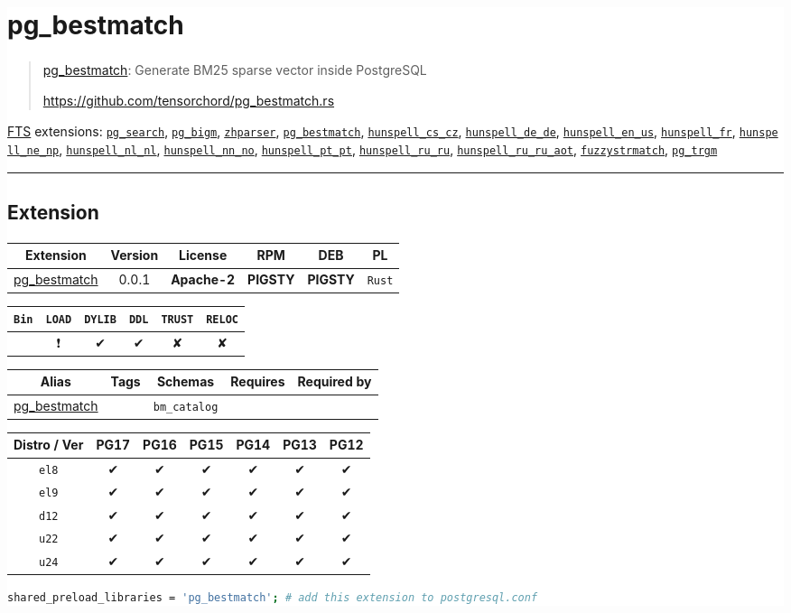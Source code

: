 # pg_bestmatch


> [pg_bestmatch](https://github.com/tensorchord/pg_bestmatch.rs): Generate BM25 sparse vector inside PostgreSQL
>
> https://github.com/tensorchord/pg_bestmatch.rs





[FTS](/fts) extensions: [`pg_search`](/pg_search), [`pg_bigm`](/pg_bigm), [`zhparser`](/zhparser), [`pg_bestmatch`](/pg_bestmatch), [`hunspell_cs_cz`](/hunspell_cs_cz), [`hunspell_de_de`](/hunspell_de_de), [`hunspell_en_us`](/hunspell_en_us), [`hunspell_fr`](/hunspell_fr), [`hunspell_ne_np`](/hunspell_ne_np), [`hunspell_nl_nl`](/hunspell_nl_nl), [`hunspell_nn_no`](/hunspell_nn_no), [`hunspell_pt_pt`](/hunspell_pt_pt), [`hunspell_ru_ru`](/hunspell_ru_ru), [`hunspell_ru_ru_aot`](/hunspell_ru_ru_aot), [`fuzzystrmatch`](/fuzzystrmatch), [`pg_trgm`](/pg_trgm)


-------
## Extension


| Extension | Version | License | RPM | DEB | PL |
|-----------|:-------:|:-------:|:---:|:---:|:--:|
| [pg_bestmatch](https://github.com/tensorchord/pg_bestmatch.rs) | 0.0.1 | **<span class="tccyan">Apache-2</span>** | **<span class="tcwarn">PIGSTY</span>** | **<span class="tcwarn">PIGSTY</span>** | `Rust` |



| `Bin` | `LOAD` | `DYLIB` | `DDL` | `TRUST` | `RELOC` |
|:-----:|:------:|:-------:|:-----:|:-------:|:-------:|
|  | <span class="tcred">❗</span> | <span class="tcblue">✔</span> | <span class="tcblue">✔</span> | <span class="tcwarn">✘</span> | <span class="tcwarn">✘</span> |



| Alias | Tags | Schemas | Requires | Required by |
|-------|------|---------|----------|-------------|
| [pg_bestmatch](/pg_bestmatch) |  | `bm_catalog` |  |  |



| Distro / Ver | PG17 | PG16 | PG15 | PG14 | PG13 | PG12 |
|:------------:|:----:|:----:|:----:|:----:|:----:|:----:|
| `el8` | <span class="tcblue">✔</span> | <span class="tcblue">✔</span> | <span class="tcblue">✔</span> | <span class="tcblue">✔</span> | <span class="tcblue">✔</span> | <span class="tcblue">✔</span> |
| `el9` | <span class="tcblue">✔</span> | <span class="tcblue">✔</span> | <span class="tcblue">✔</span> | <span class="tcblue">✔</span> | <span class="tcblue">✔</span> | <span class="tcblue">✔</span> |
| `d12` | <span class="tcblue">✔</span> | <span class="tcblue">✔</span> | <span class="tcblue">✔</span> | <span class="tcblue">✔</span> | <span class="tcblue">✔</span> | <span class="tcblue">✔</span> |
| `u22` | <span class="tcblue">✔</span> | <span class="tcblue">✔</span> | <span class="tcblue">✔</span> | <span class="tcblue">✔</span> | <span class="tcblue">✔</span> | <span class="tcblue">✔</span> |
| `u24` | <span class="tcblue">✔</span> | <span class="tcblue">✔</span> | <span class="tcblue">✔</span> | <span class="tcblue">✔</span> | <span class="tcblue">✔</span> | <span class="tcblue">✔</span> |



```bash
shared_preload_libraries = 'pg_bestmatch'; # add this extension to postgresql.conf
```

